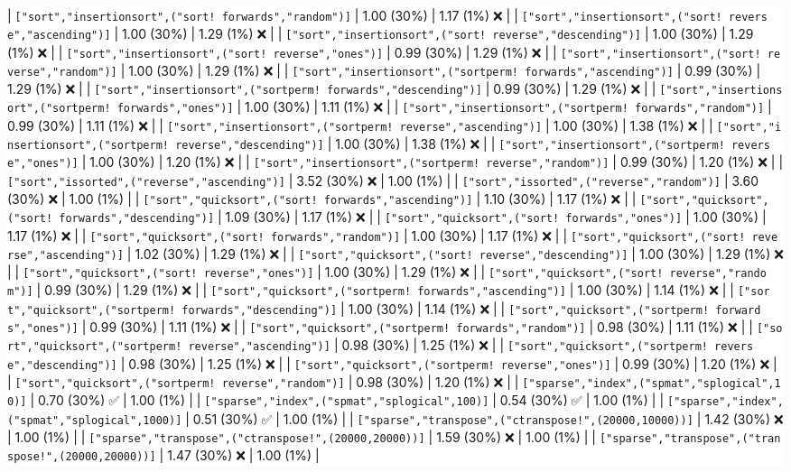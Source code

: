 | `["sort","insertionsort",("sort! forwards","random")]` | 1.00 (30%)  | 1.17 (1%) :x: |
| `["sort","insertionsort",("sort! reverse","ascending")]` | 1.00 (30%)  | 1.29 (1%) :x: |
| `["sort","insertionsort",("sort! reverse","descending")]` | 1.00 (30%)  | 1.29 (1%) :x: |
| `["sort","insertionsort",("sort! reverse","ones")]` | 0.99 (30%)  | 1.29 (1%) :x: |
| `["sort","insertionsort",("sort! reverse","random")]` | 1.00 (30%)  | 1.29 (1%) :x: |
| `["sort","insertionsort",("sortperm! forwards","ascending")]` | 0.99 (30%)  | 1.29 (1%) :x: |
| `["sort","insertionsort",("sortperm! forwards","descending")]` | 0.99 (30%)  | 1.29 (1%) :x: |
| `["sort","insertionsort",("sortperm! forwards","ones")]` | 1.00 (30%)  | 1.11 (1%) :x: |
| `["sort","insertionsort",("sortperm! forwards","random")]` | 0.99 (30%)  | 1.11 (1%) :x: |
| `["sort","insertionsort",("sortperm! reverse","ascending")]` | 1.00 (30%)  | 1.38 (1%) :x: |
| `["sort","insertionsort",("sortperm! reverse","descending")]` | 1.00 (30%)  | 1.38 (1%) :x: |
| `["sort","insertionsort",("sortperm! reverse","ones")]` | 1.00 (30%)  | 1.20 (1%) :x: |
| `["sort","insertionsort",("sortperm! reverse","random")]` | 0.99 (30%)  | 1.20 (1%) :x: |
| `["sort","issorted",("reverse","ascending")]` | 3.52 (30%) :x: | 1.00 (1%)  |
| `["sort","issorted",("reverse","random")]` | 3.60 (30%) :x: | 1.00 (1%)  |
| `["sort","quicksort",("sort! forwards","ascending")]` | 1.10 (30%)  | 1.17 (1%) :x: |
| `["sort","quicksort",("sort! forwards","descending")]` | 1.09 (30%)  | 1.17 (1%) :x: |
| `["sort","quicksort",("sort! forwards","ones")]` | 1.00 (30%)  | 1.17 (1%) :x: |
| `["sort","quicksort",("sort! forwards","random")]` | 1.00 (30%)  | 1.17 (1%) :x: |
| `["sort","quicksort",("sort! reverse","ascending")]` | 1.02 (30%)  | 1.29 (1%) :x: |
| `["sort","quicksort",("sort! reverse","descending")]` | 1.00 (30%)  | 1.29 (1%) :x: |
| `["sort","quicksort",("sort! reverse","ones")]` | 1.00 (30%)  | 1.29 (1%) :x: |
| `["sort","quicksort",("sort! reverse","random")]` | 0.99 (30%)  | 1.29 (1%) :x: |
| `["sort","quicksort",("sortperm! forwards","ascending")]` | 1.00 (30%)  | 1.14 (1%) :x: |
| `["sort","quicksort",("sortperm! forwards","descending")]` | 1.00 (30%)  | 1.14 (1%) :x: |
| `["sort","quicksort",("sortperm! forwards","ones")]` | 0.99 (30%)  | 1.11 (1%) :x: |
| `["sort","quicksort",("sortperm! forwards","random")]` | 0.98 (30%)  | 1.11 (1%) :x: |
| `["sort","quicksort",("sortperm! reverse","ascending")]` | 0.98 (30%)  | 1.25 (1%) :x: |
| `["sort","quicksort",("sortperm! reverse","descending")]` | 0.98 (30%)  | 1.25 (1%) :x: |
| `["sort","quicksort",("sortperm! reverse","ones")]` | 0.99 (30%)  | 1.20 (1%) :x: |
| `["sort","quicksort",("sortperm! reverse","random")]` | 0.98 (30%)  | 1.20 (1%) :x: |
| `["sparse","index",("spmat","splogical",10)]` | 0.70 (30%) :white_check_mark: | 1.00 (1%)  |
| `["sparse","index",("spmat","splogical",100)]` | 0.54 (30%) :white_check_mark: | 1.00 (1%)  |
| `["sparse","index",("spmat","splogical",1000)]` | 0.51 (30%) :white_check_mark: | 1.00 (1%)  |
| `["sparse","transpose",("ctranspose!",(20000,10000))]` | 1.42 (30%) :x: | 1.00 (1%)  |
| `["sparse","transpose",("ctranspose!",(20000,20000))]` | 1.59 (30%) :x: | 1.00 (1%)  |
| `["sparse","transpose",("transpose!",(20000,20000))]` | 1.47 (30%) :x: | 1.00 (1%)  |